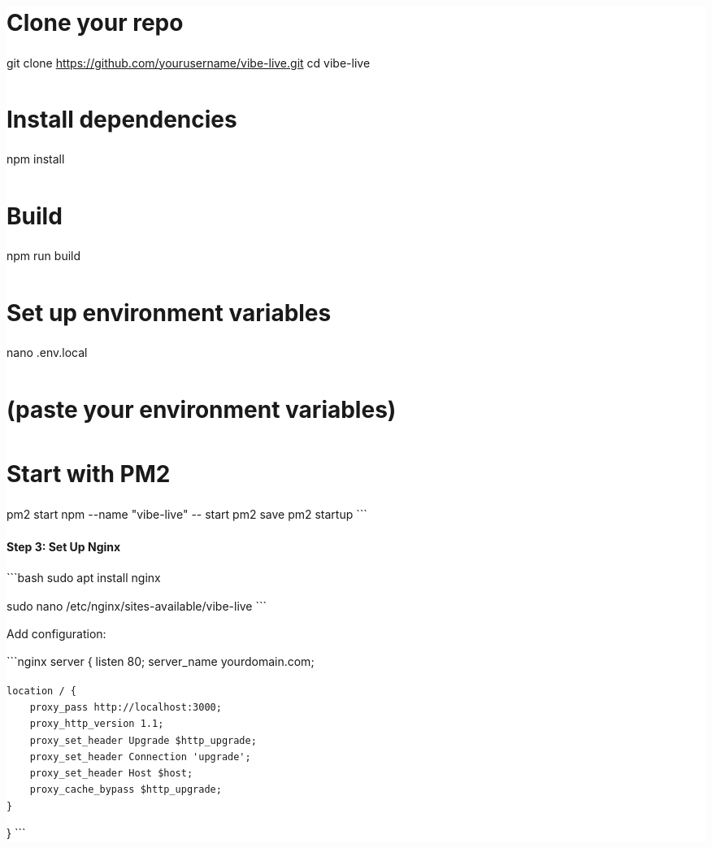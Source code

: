 # Clone your repo
git clone https://github.com/yourusername/vibe-live.git
cd vibe-live

# Install dependencies
npm install

# Build
npm run build

# Set up environment variables
nano .env.local
# (paste your environment variables)

# Start with PM2
pm2 start npm --name "vibe-live" -- start
pm2 save
pm2 startup
\`\`\`

#### Step 3: Set Up Nginx

\`\`\`bash
sudo apt install nginx

sudo nano /etc/nginx/sites-available/vibe-live
\`\`\`

Add configuration:

\`\`\`nginx
server {
    listen 80;
    server_name yourdomain.com;

    location / {
        proxy_pass http://localhost:3000;
        proxy_http_version 1.1;
        proxy_set_header Upgrade $http_upgrade;
        proxy_set_header Connection 'upgrade';
        proxy_set_header Host $host;
        proxy_cache_bypass $http_upgrade;
    }
}
\`\`\`
